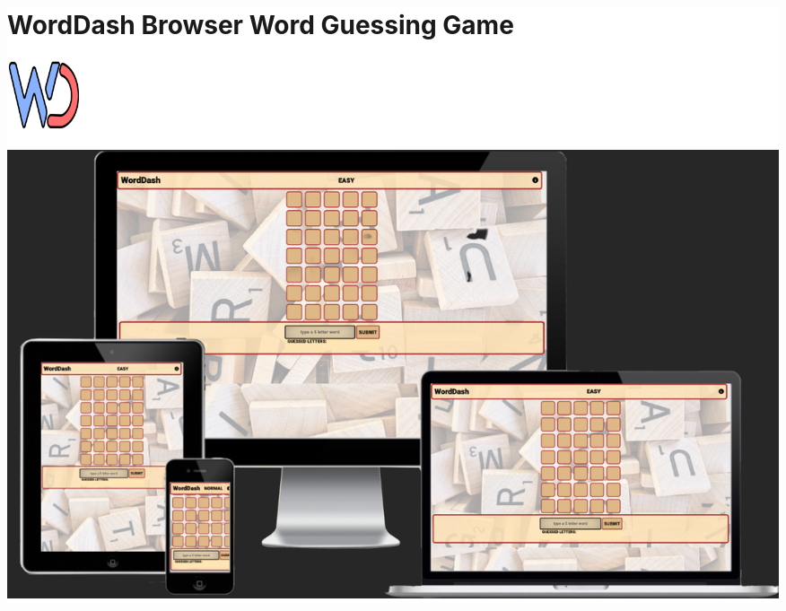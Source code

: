 # WordDash Browser Word Guessing Game


<a href="https://github.com/A-Hoenig/WordDash">
    <img src="android-chrome-512x512.png" alt="Logo" width="80" height="80">
  </a>



![Summary of Site on different screens](assets/docs/app_screenshot.png)
